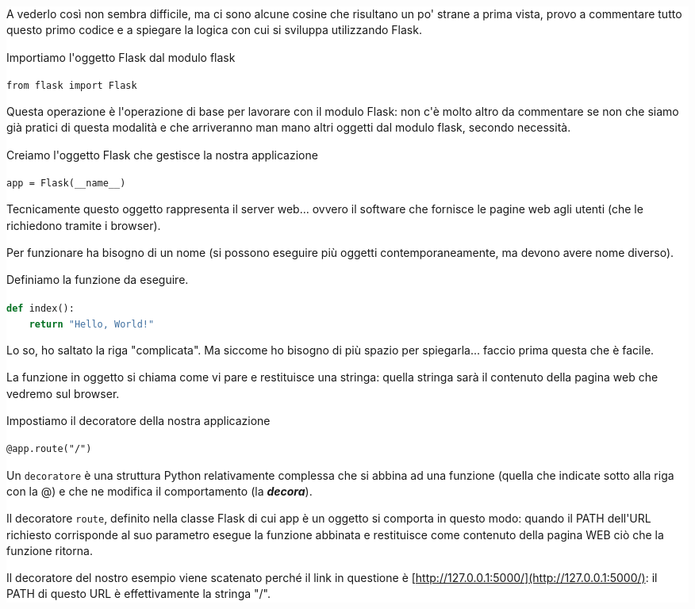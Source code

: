 A vederlo così non sembra difficile, ma ci sono alcune cosine che
risultano un po' strane a prima vista, provo a commentare tutto questo
primo codice e a spiegare la logica con cui si sviluppa utilizzando
Flask.

Importiamo l'oggetto Flask dal modulo flask


    from flask import Flask

Questa operazione è l'operazione di base per lavorare con il modulo
Flask: non c'è molto altro da commentare se non che siamo già pratici di
questa modalità e che arriveranno man mano altri oggetti dal modulo
flask, secondo necessità.

Creiamo l'oggetto Flask che gestisce la nostra applicazione


    app = Flask(__name__)


Tecnicamente questo oggetto rappresenta il server web... ovvero il
software che fornisce le pagine web agli utenti (che le richiedono
tramite i browser).

Per funzionare ha bisogno di un nome (si possono eseguire più oggetti
contemporaneamente, ma devono avere nome diverso).

Definiamo la funzione da eseguire.

```python
def index():
    return "Hello, World!"
```

Lo so, ho saltato la riga "complicata". Ma siccome ho bisogno di più
spazio per spiegarla... faccio prima questa che è facile.

La funzione in oggetto si chiama come vi pare e restituisce una stringa:
quella stringa sarà il contenuto della pagina web che vedremo sul
browser.

Impostiamo il decoratore della nostra applicazione

    @app.route("/")


Un `decoratore` è una struttura Python relativamente complessa che si abbina ad una funzione 
(quella che indicate sotto alla riga con la @) e che ne modifica il comportamento (la ***decora***).

Il decoratore `route`, definito nella classe Flask di cui app è un oggetto si comporta in questo modo: 
quando il PATH dell'URL richiesto corrisponde al suo parametro esegue la funzione abbinata e restituisce
come contenuto della pagina WEB ciò che la funzione ritorna.

Il decoratore del nostro esempio viene scatenato perché il link in questione è [http://127.0.0.1:5000/](http://127.0.0.1:5000/): 
il PATH di questo URL è effettivamente la stringa "/".
